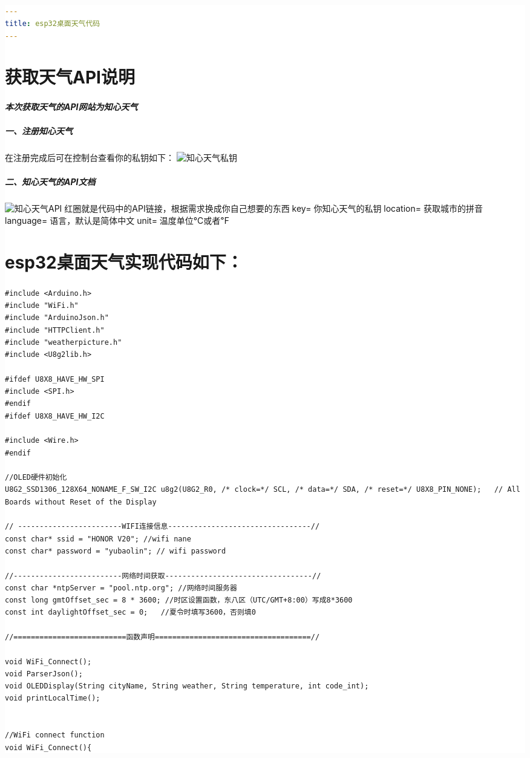```yaml
---
title: esp32桌面天气代码
---
```

# 获取天气API说明

***本次获取天气的API网站为知心天气***
##### 一、注册知心天气
在注册完成后可在控制台查看你的私钥如下：
![知心天气私钥](https://i.niupic.com/images/2022/03/21/9WTg.png)
##### 二、知心天气的API文档
![知心天气API](https://i.niupic.com/images/2022/03/21/9WTk.png)
红圈就是代码中的API链接，根据需求换成你自己想要的东西
key= 你知心天气的私钥
location= 获取城市的拼音
language= 语言，默认是简体中文
unit= 温度单位℃或者℉ 

# esp32桌面天气实现代码如下：

```
#include <Arduino.h>
#include "WiFi.h"
#include "ArduinoJson.h"
#include "HTTPClient.h"
#include "weatherpicture.h"
#include <U8g2lib.h>

#ifdef U8X8_HAVE_HW_SPI
#include <SPI.h>
#endif
#ifdef U8X8_HAVE_HW_I2C

#include <Wire.h>
#endif

//OLED硬件初始化
U8G2_SSD1306_128X64_NONAME_F_SW_I2C u8g2(U8G2_R0, /* clock=*/ SCL, /* data=*/ SDA, /* reset=*/ U8X8_PIN_NONE);   // All Boards without Reset of the Display

// ------------------------WIFI连接信息---------------------------------//
const char* ssid = "HONOR V20"; //wifi nane
const char* password = "yubaolin"; // wifi password

//-------------------------网络时间获取----------------------------------//
const char *ntpServer = "pool.ntp.org"; //网络时间服务器
const long gmtOffset_sec = 8 * 3600; //时区设置函数，东八区（UTC/GMT+8:00）写成8*3600   
const int daylightOffset_sec = 0;   //夏令时填写3600，否则填0

//==========================函数声明====================================//

void WiFi_Connect();
void ParserJson();
void OLEDDisplay(String cityName, String weather, String temperature, int code_int);
void printLocalTime();


//WiFi connect function
void WiFi_Connect(){
```